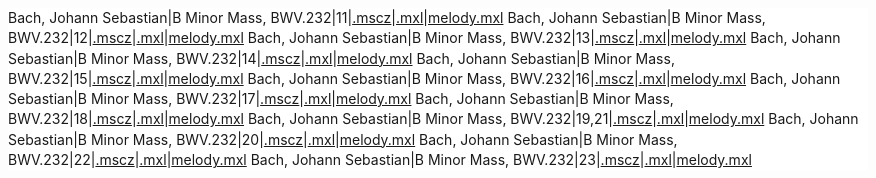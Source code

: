 Bach, Johann Sebastian|B Minor Mass, BWV.232|11|[.mscz](https:/github.com/MarkGotham/Hauptstimme/blob/main/data/Bach,_Johann_Sebastian/B_Minor_Mass,_BWV.232/11/Bach_BWV.232_11.mscz?raw=true)|[.mxl](https:/github.com/MarkGotham/Hauptstimme/blob/main/data/Bach,_Johann_Sebastian/B_Minor_Mass,_BWV.232/11/Bach_BWV.232_11.mxl)|[melody.mxl](https:/github.com/MarkGotham/Hauptstimme/blob/main/data/Bach,_Johann_Sebastian/B_Minor_Mass,_BWV.232/11/Bach_BWV.232_11_melody.mxl)
Bach, Johann Sebastian|B Minor Mass, BWV.232|12|[.mscz](https:/github.com/MarkGotham/Hauptstimme/blob/main/data/Bach,_Johann_Sebastian/B_Minor_Mass,_BWV.232/12/Bach_BWV.232_12.mscz?raw=true)|[.mxl](https:/github.com/MarkGotham/Hauptstimme/blob/main/data/Bach,_Johann_Sebastian/B_Minor_Mass,_BWV.232/12/Bach_BWV.232_12.mxl)|[melody.mxl](https:/github.com/MarkGotham/Hauptstimme/blob/main/data/Bach,_Johann_Sebastian/B_Minor_Mass,_BWV.232/12/Bach_BWV.232_12_melody.mxl)
Bach, Johann Sebastian|B Minor Mass, BWV.232|13|[.mscz](https:/github.com/MarkGotham/Hauptstimme/blob/main/data/Bach,_Johann_Sebastian/B_Minor_Mass,_BWV.232/13/Bach_BWV.232_13.mscz?raw=true)|[.mxl](https:/github.com/MarkGotham/Hauptstimme/blob/main/data/Bach,_Johann_Sebastian/B_Minor_Mass,_BWV.232/13/Bach_BWV.232_13.mxl)|[melody.mxl](https:/github.com/MarkGotham/Hauptstimme/blob/main/data/Bach,_Johann_Sebastian/B_Minor_Mass,_BWV.232/13/Bach_BWV.232_13_melody.mxl)
Bach, Johann Sebastian|B Minor Mass, BWV.232|14|[.mscz](https:/github.com/MarkGotham/Hauptstimme/blob/main/data/Bach,_Johann_Sebastian/B_Minor_Mass,_BWV.232/14/Bach_BWV.232_14.mscz?raw=true)|[.mxl](https:/github.com/MarkGotham/Hauptstimme/blob/main/data/Bach,_Johann_Sebastian/B_Minor_Mass,_BWV.232/14/Bach_BWV.232_14.mxl)|[melody.mxl](https:/github.com/MarkGotham/Hauptstimme/blob/main/data/Bach,_Johann_Sebastian/B_Minor_Mass,_BWV.232/14/Bach_BWV.232_14_melody.mxl)
Bach, Johann Sebastian|B Minor Mass, BWV.232|15|[.mscz](https:/github.com/MarkGotham/Hauptstimme/blob/main/data/Bach,_Johann_Sebastian/B_Minor_Mass,_BWV.232/15/Bach_BWV.232_15.mscz?raw=true)|[.mxl](https:/github.com/MarkGotham/Hauptstimme/blob/main/data/Bach,_Johann_Sebastian/B_Minor_Mass,_BWV.232/15/Bach_BWV.232_15.mxl)|[melody.mxl](https:/github.com/MarkGotham/Hauptstimme/blob/main/data/Bach,_Johann_Sebastian/B_Minor_Mass,_BWV.232/15/Bach_BWV.232_15_melody.mxl)
Bach, Johann Sebastian|B Minor Mass, BWV.232|16|[.mscz](https:/github.com/MarkGotham/Hauptstimme/blob/main/data/Bach,_Johann_Sebastian/B_Minor_Mass,_BWV.232/16/Bach_BWV.232_16.mscz?raw=true)|[.mxl](https:/github.com/MarkGotham/Hauptstimme/blob/main/data/Bach,_Johann_Sebastian/B_Minor_Mass,_BWV.232/16/Bach_BWV.232_16.mxl)|[melody.mxl](https:/github.com/MarkGotham/Hauptstimme/blob/main/data/Bach,_Johann_Sebastian/B_Minor_Mass,_BWV.232/16/Bach_BWV.232_16_melody.mxl)
Bach, Johann Sebastian|B Minor Mass, BWV.232|17|[.mscz](https:/github.com/MarkGotham/Hauptstimme/blob/main/data/Bach,_Johann_Sebastian/B_Minor_Mass,_BWV.232/17/Bach_BWV.232_17.mscz?raw=true)|[.mxl](https:/github.com/MarkGotham/Hauptstimme/blob/main/data/Bach,_Johann_Sebastian/B_Minor_Mass,_BWV.232/17/Bach_BWV.232_17.mxl)|[melody.mxl](https:/github.com/MarkGotham/Hauptstimme/blob/main/data/Bach,_Johann_Sebastian/B_Minor_Mass,_BWV.232/17/Bach_BWV.232_17_melody.mxl)
Bach, Johann Sebastian|B Minor Mass, BWV.232|18|[.mscz](https:/github.com/MarkGotham/Hauptstimme/blob/main/data/Bach,_Johann_Sebastian/B_Minor_Mass,_BWV.232/18/Bach_BWV.232_18.mscz?raw=true)|[.mxl](https:/github.com/MarkGotham/Hauptstimme/blob/main/data/Bach,_Johann_Sebastian/B_Minor_Mass,_BWV.232/18/Bach_BWV.232_18.mxl)|[melody.mxl](https:/github.com/MarkGotham/Hauptstimme/blob/main/data/Bach,_Johann_Sebastian/B_Minor_Mass,_BWV.232/18/Bach_BWV.232_18_melody.mxl)
Bach, Johann Sebastian|B Minor Mass, BWV.232|19,21|[.mscz](https:/github.com/MarkGotham/Hauptstimme/blob/main/data/Bach,_Johann_Sebastian/B_Minor_Mass,_BWV.232/19,21/Bach_BWV.232_19,21.mscz?raw=true)|[.mxl](https:/github.com/MarkGotham/Hauptstimme/blob/main/data/Bach,_Johann_Sebastian/B_Minor_Mass,_BWV.232/19,21/Bach_BWV.232_19,21.mxl)|[melody.mxl](https:/github.com/MarkGotham/Hauptstimme/blob/main/data/Bach,_Johann_Sebastian/B_Minor_Mass,_BWV.232/19,21/Bach_BWV.232_19,21_melody.mxl)
Bach, Johann Sebastian|B Minor Mass, BWV.232|20|[.mscz](https:/github.com/MarkGotham/Hauptstimme/blob/main/data/Bach,_Johann_Sebastian/B_Minor_Mass,_BWV.232/20/Bach_BWV.232_20.mscz?raw=true)|[.mxl](https:/github.com/MarkGotham/Hauptstimme/blob/main/data/Bach,_Johann_Sebastian/B_Minor_Mass,_BWV.232/20/Bach_BWV.232_20.mxl)|[melody.mxl](https:/github.com/MarkGotham/Hauptstimme/blob/main/data/Bach,_Johann_Sebastian/B_Minor_Mass,_BWV.232/20/Bach_BWV.232_20_melody.mxl)
Bach, Johann Sebastian|B Minor Mass, BWV.232|22|[.mscz](https:/github.com/MarkGotham/Hauptstimme/blob/main/data/Bach,_Johann_Sebastian/B_Minor_Mass,_BWV.232/22/Bach_BWV.232_22.mscz?raw=true)|[.mxl](https:/github.com/MarkGotham/Hauptstimme/blob/main/data/Bach,_Johann_Sebastian/B_Minor_Mass,_BWV.232/22/Bach_BWV.232_22.mxl)|[melody.mxl](https:/github.com/MarkGotham/Hauptstimme/blob/main/data/Bach,_Johann_Sebastian/B_Minor_Mass,_BWV.232/22/Bach_BWV.232_22_melody.mxl)
Bach, Johann Sebastian|B Minor Mass, BWV.232|23|[.mscz](https:/github.com/MarkGotham/Hauptstimme/blob/main/data/Bach,_Johann_Sebastian/B_Minor_Mass,_BWV.232/23/Bach_BWV.232_23.mscz?raw=true)|[.mxl](https:/github.com/MarkGotham/Hauptstimme/blob/main/data/Bach,_Johann_Sebastian/B_Minor_Mass,_BWV.232/23/Bach_BWV.232_23.mxl)|[melody.mxl](https:/github.com/MarkGotham/Hauptstimme/blob/main/data/Bach,_Johann_Sebastian/B_Minor_Mass,_BWV.232/23/Bach_BWV.232_23_melody.mxl)